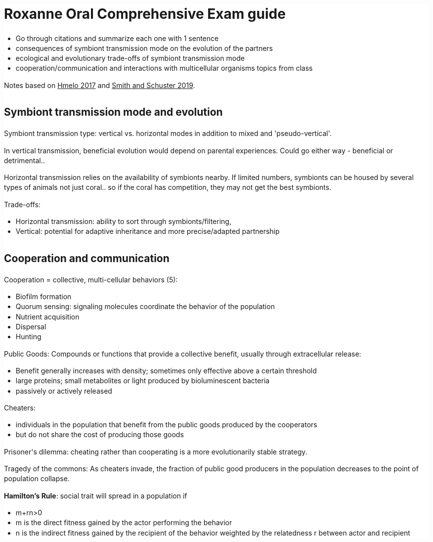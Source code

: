 # Roxanne Oral Comprehensive Exam guide

- Go through citations and summarize each one with 1 sentence  
- consequences of symbiont transmission mode on the evolution of the partners
- ecological and evolutionary trade-offs of symbiont transmission mode
- cooperation/communication and interactions with multicellular organisms topics from class

Notes based on [Hmelo 2017](https://www.annualreviews.org/doi/full/10.1146/annurev-marine-010816-060656) and [Smith and Schuster 2019](https://www.sciencedirect.com/science/article/pii/S0960982219302660). 

## Symbiont transmission mode and evolution

Symbiont transmission type: vertical vs. horizontal modes in addition to mixed and 'pseudo-vertical'.

In vertical transmission, beneficial evolution would depend on parental experiences. Could go either way - beneficial or detrimental..

Horizontal transmission relies on the availability of symbionts nearby. If limited numbers, symbionts can be housed by several types of animals not just coral.. so if the coral has competition, they may not get the best symbionts.

Trade-offs:  
- Horizontal transmission: ability to sort through symbionts/filtering,  
- Vertical: potential for adaptive inheritance and more precise/adapted partnership  

## Cooperation and communication

Cooperation = collective, multi-cellular behaviors (5):  
- Biofilm formation  
- Quorum sensing: signaling molecules coordinate the behavior of the population      
- Nutrient acquisition  
- Dispersal  
- Hunting

Public Goods: Compounds or functions that provide a collective benefit, usually through extracellular release:  
- Benefit generally increases with density; sometimes only effective above a certain threshold    
- large proteins; small metabolites or light produced by bioluminescent bacteria  
- passively or actively released  

Cheaters:  
- individuals in the population that benefit from the public goods produced by the cooperators  
- but do not share the cost of producing those goods

Prisoner's dilemma: cheating rather than cooperating is a more evolutionarily stable strategy.

Tragedy of the commons: As cheaters invade, the fraction of public good producers in the population decreases to the point of population collapse.

**Hamilton’s Rule**: social trait will spread in a population if  
- m+rn>0  
- m is the direct fitness gained by the actor performing the behavior  
- n is the indirect fitness gained by the recipient of the behavior weighted by the relatedness r between actor and recipient
